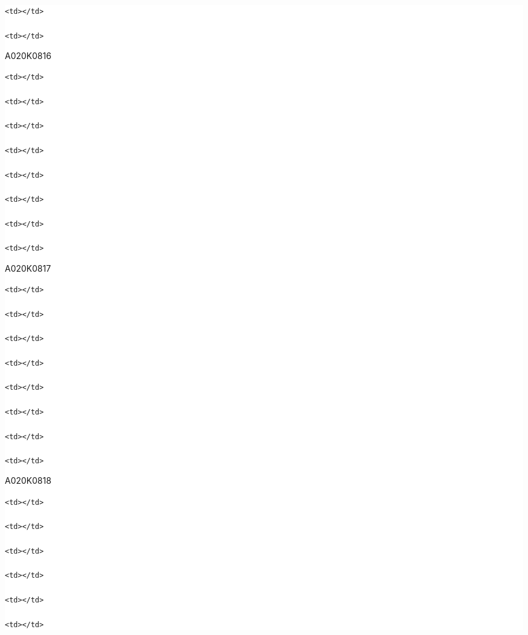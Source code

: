     <td></td>
    
    <td></td>
    

</tr>

<tr>
    <td>A020K0816</td>
    
    <td></td>
    
    <td></td>
    
    <td></td>
    
    <td></td>
    
    <td></td>
    
    <td></td>
    
    <td></td>
    
    <td></td>
    

</tr>

<tr>
    <td>A020K0817</td>
    
    <td></td>
    
    <td></td>
    
    <td></td>
    
    <td></td>
    
    <td></td>
    
    <td></td>
    
    <td></td>
    
    <td></td>
    

</tr>

<tr>
    <td>A020K0818</td>
    
    <td></td>
    
    <td></td>
    
    <td></td>
    
    <td></td>
    
    <td></td>
    
    <td></td>
    